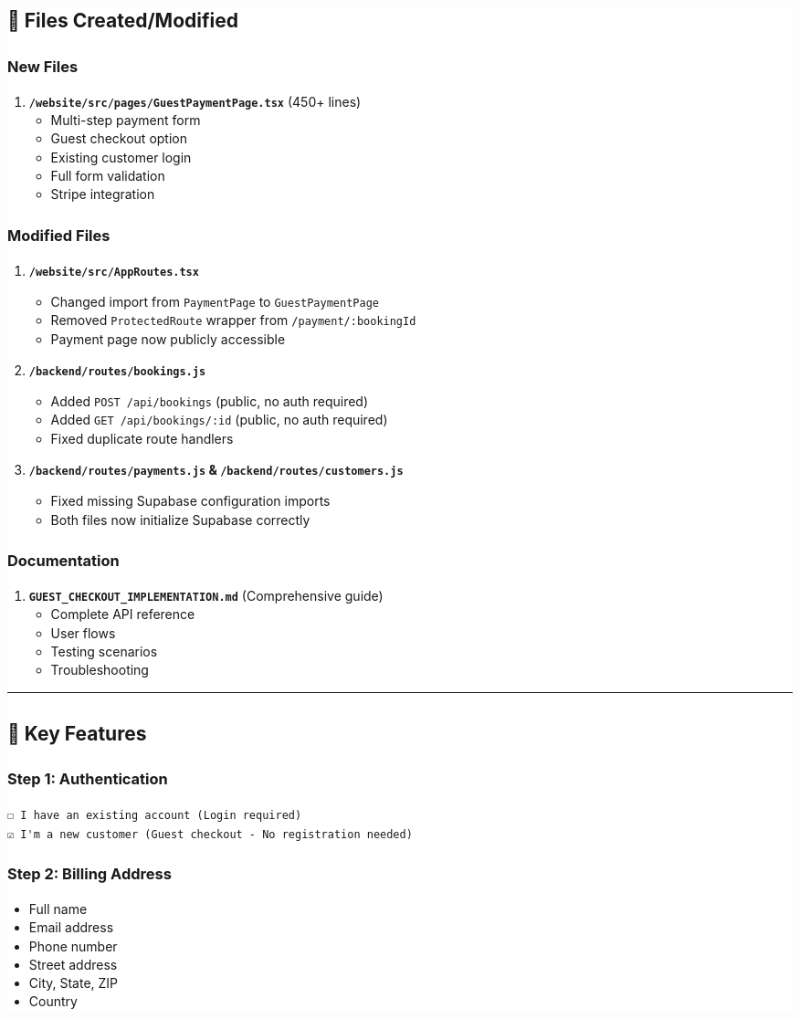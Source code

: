 
## 📝 Files Created/Modified

### New Files

1. **`/website/src/pages/GuestPaymentPage.tsx`** (450+ lines)
   - Multi-step payment form
   - Guest checkout option
   - Existing customer login
   - Full form validation
   - Stripe integration

### Modified Files

1. **`/website/src/AppRoutes.tsx`**

   - Changed import from `PaymentPage` to `GuestPaymentPage`
   - Removed `ProtectedRoute` wrapper from `/payment/:bookingId`
   - Payment page now publicly accessible

2. **`/backend/routes/bookings.js`**

   - Added `POST /api/bookings` (public, no auth required)
   - Added `GET /api/bookings/:id` (public, no auth required)
   - Fixed duplicate route handlers

3. **`/backend/routes/payments.js` & `/backend/routes/customers.js`**
   - Fixed missing Supabase configuration imports
   - Both files now initialize Supabase correctly

### Documentation

1. **`GUEST_CHECKOUT_IMPLEMENTATION.md`** (Comprehensive guide)
   - Complete API reference
   - User flows
   - Testing scenarios
   - Troubleshooting

---

## 🔄 Key Features

### Step 1: Authentication

```
☐ I have an existing account (Login required)
☑ I'm a new customer (Guest checkout - No registration needed)
```

### Step 2: Billing Address

- Full name
- Email address
- Phone number
- Street address
- City, State, ZIP
- Country
